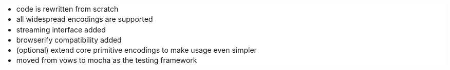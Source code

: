  * code is rewritten from scratch
 * all widespread encodings are supported
 * streaming interface added
 * browserify compatibility added
 * (optional) extend core primitive encodings to make usage even simpler
 * moved from vows to mocha as the testing framework


